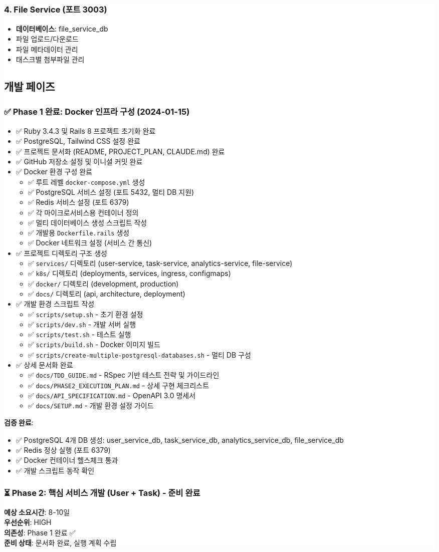 ### 4. File Service (포트 3003)
- **데이터베이스**: file_service_db
- 파일 업로드/다운로드
- 파일 메타데이터 관리
- 태스크별 첨부파일 관리

## 개발 페이즈

### ✅ Phase 1 완료: Docker 인프라 구성 (2024-01-15)
- ✅ Ruby 3.4.3 및 Rails 8 프로젝트 초기화 완료
- ✅ PostgreSQL, Tailwind CSS 설정 완료
- ✅ 프로젝트 문서화 (README, PROJECT_PLAN, CLAUDE.md) 완료
- ✅ GitHub 저장소 설정 및 이니셜 커밋 완료
- ✅ Docker 환경 구성 완료
  - ✅ 루트 레벨 `docker-compose.yml` 생성
  - ✅ PostgreSQL 서비스 설정 (포트 5432, 멀티 DB 지원)
  - ✅ Redis 서비스 설정 (포트 6379)
  - ✅ 각 마이크로서비스용 컨테이너 정의
  - ✅ 멀티 데이터베이스 생성 스크립트 작성
  - ✅ 개발용 `Dockerfile.rails` 생성
  - ✅ Docker 네트워크 설정 (서비스 간 통신)
- ✅ 프로젝트 디렉토리 구조 생성
  - ✅ `services/` 디렉토리 (user-service, task-service, analytics-service, file-service)
  - ✅ `k8s/` 디렉토리 (deployments, services, ingress, configmaps)
  - ✅ `docker/` 디렉토리 (development, production)
  - ✅ `docs/` 디렉토리 (api, architecture, deployment)
- ✅ 개발 환경 스크립트 작성
  - ✅ `scripts/setup.sh` - 초기 환경 설정
  - ✅ `scripts/dev.sh` - 개발 서버 실행
  - ✅ `scripts/test.sh` - 테스트 실행
  - ✅ `scripts/build.sh` - Docker 이미지 빌드
  - ✅ `scripts/create-multiple-postgresql-databases.sh` - 멀티 DB 구성
- ✅ 상세 문서화 완료
  - ✅ `docs/TDD_GUIDE.md` - RSpec 기반 테스트 전략 및 가이드라인
  - ✅ `docs/PHASE2_EXECUTION_PLAN.md` - 상세 구현 체크리스트
  - ✅ `docs/API_SPECIFICATION.md` - OpenAPI 3.0 명세서
  - ✅ `docs/SETUP.md` - 개발 환경 설정 가이드

**검증 완료**:
- ✅ PostgreSQL 4개 DB 생성: user_service_db, task_service_db, analytics_service_db, file_service_db
- ✅ Redis 정상 실행 (포트 6379)
- ✅ Docker 컨테이너 헬스체크 통과
- ✅ 개발 스크립트 동작 확인

### ⏳ Phase 2: 핵심 서비스 개발 (User + Task) - 준비 완료
**예상 소요시간**: 8-10일  
**우선순위**: HIGH  
**의존성**: Phase 1 완료 ✅  
**준비 상태**: 문서화 완료, 실행 계획 수립
